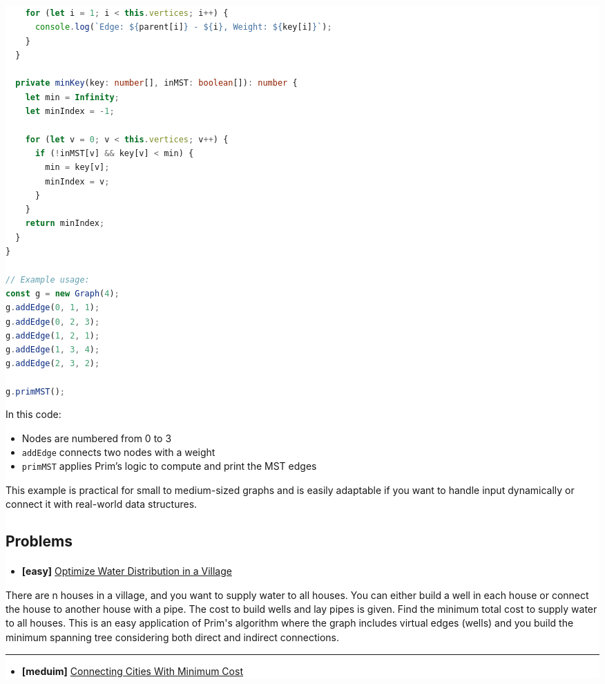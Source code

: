 ```ts
    for (let i = 1; i < this.vertices; i++) {
      console.log(`Edge: ${parent[i]} - ${i}, Weight: ${key[i]}`);
    }
  }

  private minKey(key: number[], inMST: boolean[]): number {
    let min = Infinity;
    let minIndex = -1;

    for (let v = 0; v < this.vertices; v++) {
      if (!inMST[v] && key[v] < min) {
        min = key[v];
        minIndex = v;
      }
    }
    return minIndex;
  }
}

// Example usage:
const g = new Graph(4);
g.addEdge(0, 1, 1);
g.addEdge(0, 2, 3);
g.addEdge(1, 2, 1);
g.addEdge(1, 3, 4);
g.addEdge(2, 3, 2);

g.primMST();
```

In this code:

- Nodes are numbered from 0 to 3
- `addEdge` connects two nodes with a weight
- `primMST` applies Prim’s logic to compute and print the MST edges

This example is practical for small to medium-sized graphs and is easily adaptable if you want to handle input dynamically or connect it with real-world data structures.

## Problems

- **[easy]** [Optimize Water Distribution in a Village](https://leetcode.com/problems/optimize-water-distribution-in-a-village/)

There are n houses in a village, and you want to supply water to all houses. You can either build a well in each house or connect the house to another house with a pipe. The cost to build wells and lay pipes is given. Find the minimum total cost to supply water to all houses. This is an easy application of Prim's algorithm where the graph includes virtual edges (wells) and you build the minimum spanning tree considering both direct and indirect connections.

---

- **[meduim]** [Connecting Cities With Minimum Cost](https://leetcode.com/problems/connecting-cities-with-minimum-cost/)
